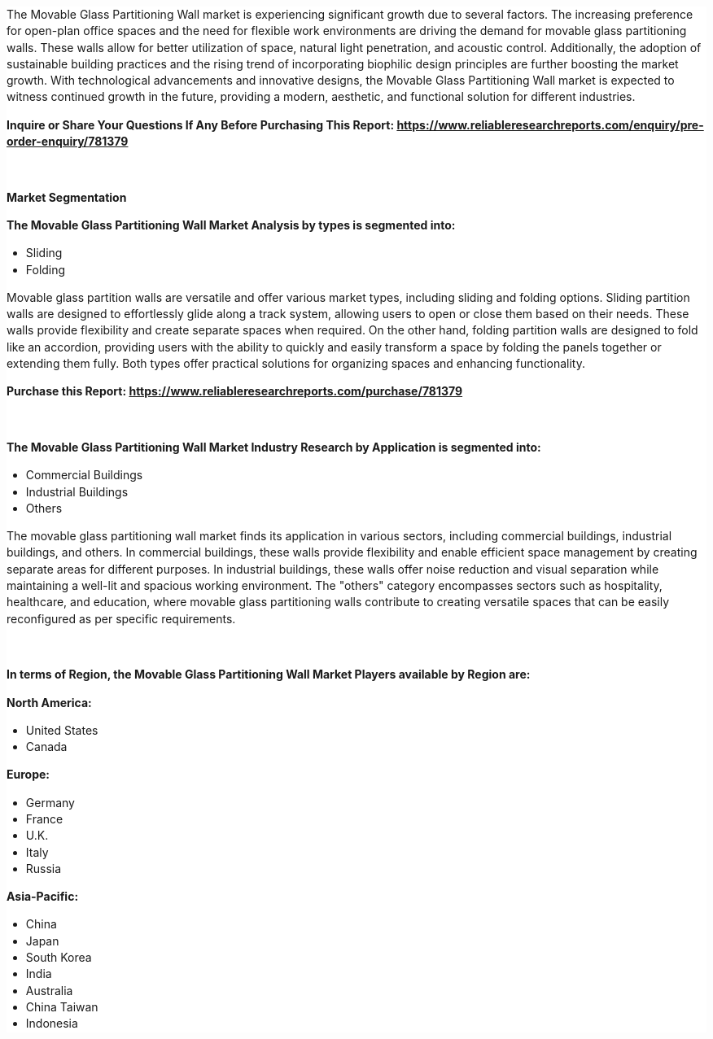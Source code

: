 <p><p>The Movable Glass Partitioning Wall market is experiencing significant growth due to several factors. The increasing preference for open-plan office spaces and the need for flexible work environments are driving the demand for movable glass partitioning walls. These walls allow for better utilization of space, natural light penetration, and acoustic control. Additionally, the adoption of sustainable building practices and the rising trend of incorporating biophilic design principles are further boosting the market growth. With technological advancements and innovative designs, the Movable Glass Partitioning Wall market is expected to witness continued growth in the future, providing a modern, aesthetic, and functional solution for different industries.</p></p>
<p><strong>Inquire or Share Your Questions If Any Before Purchasing This Report: <a href="https://www.reliableresearchreports.com/enquiry/pre-order-enquiry/781379">https://www.reliableresearchreports.com/enquiry/pre-order-enquiry/781379</a></strong></p>
<p>&nbsp;</p>
<p><strong>Market Segmentation</strong></p>
<p><strong>The Movable Glass Partitioning Wall Market Analysis by types is segmented into:</strong></p>
<p><ul><li>Sliding</li><li>Folding</li></ul></p>
<p><p>Movable glass partition walls are versatile and offer various market types, including sliding and folding options. Sliding partition walls are designed to effortlessly glide along a track system, allowing users to open or close them based on their needs. These walls provide flexibility and create separate spaces when required. On the other hand, folding partition walls are designed to fold like an accordion, providing users with the ability to quickly and easily transform a space by folding the panels together or extending them fully. Both types offer practical solutions for organizing spaces and enhancing functionality.</p></p>
<p><strong>Purchase this Report:&nbsp;<a href="https://www.reliableresearchreports.com/purchase/781379">https://www.reliableresearchreports.com/purchase/781379</a></strong></p>
<p>&nbsp;</p>
<p><strong>The Movable Glass Partitioning Wall Market Industry Research by Application is segmented into:</strong></p>
<p><ul><li>Commercial Buildings</li><li>Industrial Buildings</li><li>Others</li></ul></p>
<p><p>The movable glass partitioning wall market finds its application in various sectors, including commercial buildings, industrial buildings, and others. In commercial buildings, these walls provide flexibility and enable efficient space management by creating separate areas for different purposes. In industrial buildings, these walls offer noise reduction and visual separation while maintaining a well-lit and spacious working environment. The "others" category encompasses sectors such as hospitality, healthcare, and education, where movable glass partitioning walls contribute to creating versatile spaces that can be easily reconfigured as per specific requirements.</p></p>
<p>&nbsp;</p>
<p><strong>In terms of Region, the Movable Glass Partitioning Wall Market Players available by Region are:</strong></p>
<p>
    <p> <strong> North America: </strong>
        <ul>
            <li>United States</li>
            <li>Canada</li>
        </ul>
        </p> 
    <p> <strong> Europe: </strong>
        <ul>
            <li>Germany</li>
            <li>France</li>
            <li>U.K.</li>
            <li>Italy</li>
            <li>Russia</li>
        </ul>
        </p> 
    <p> <strong> Asia-Pacific: </strong>
        <ul>
            <li>China</li>
            <li>Japan</li>
            <li>South Korea</li>
            <li>India</li>
            <li>Australia</li>
            <li>China Taiwan</li>
            <li>Indonesia</li>